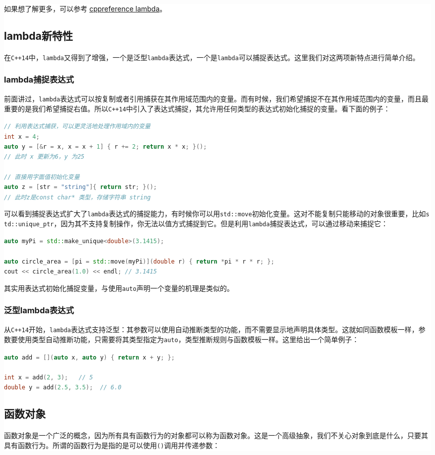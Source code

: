 如果想了解更多，可以参考 [cppreference lambda](https://link.jianshu.com?t=http://en.cppreference.com/w/cpp/language/lambda)。

## lambda新特性

在`C++14`中，`lambda`又得到了增强，一个是泛型`lambda`表达式，一个是`lambda`可以捕捉表达式。这里我们对这两项新特点进行简单介绍。

### lambda捕捉表达式

前面讲过，`lambda`表达式可以按复制或者引用捕获在其作用域范围内的变量。而有时候，我们希望捕捉不在其作用域范围内的变量，而且最重要的是我们希望捕捉右值。所以`C++14`中引入了表达式捕捉，其允许用任何类型的表达式初始化捕捉的变量。看下面的例子：



```cpp
// 利用表达式捕获，可以更灵活地处理作用域内的变量
int x = 4;
auto y = [&r = x, x = x + 1] { r += 2; return x * x; }();
// 此时 x 更新为6，y 为25

// 直接用字面值初始化变量
auto z = [str = "string"]{ return str; }();
// 此时z是const char* 类型，存储字符串 string
```

可以看到捕捉表达式扩大了`lambda`表达式的捕捉能力，有时候你可以用`std::move`初始化变量。这对不能复制只能移动的对象很重要，比如`std::unique_ptr`，因为其不支持复制操作，你无法以值方式捕捉到它。但是利用`lambda`捕捉表达式，可以通过移动来捕捉它：



```cpp
auto myPi = std::make_unique<double>(3.1415);

auto circle_area = [pi = std::move(myPi)](double r) { return *pi * r * r; };
cout << circle_area(1.0) << endl; // 3.1415
```

其实用表达式初始化捕捉变量，与使用`auto`声明一个变量的机理是类似的。

### 泛型lambda表达式

从`C++14`开始，`lambda`表达式支持泛型：其参数可以使用自动推断类型的功能，而不需要显示地声明具体类型。这就如同函数模板一样，参数要使用类型自动推断功能，只需要将其类型指定为`auto`，类型推断规则与函数模板一样。这里给出一个简单例子：



```cpp
auto add = [](auto x, auto y) { return x + y; };

int x = add(2, 3);   // 5
double y = add(2.5, 3.5);  // 6.0
```

## 函数对象

函数对象是一个广泛的概念，因为所有具有函数行为的对象都可以称为函数对象。这是一个高级抽象，我们不关心对象到底是什么，只要其具有函数行为。所谓的函数行为是指的是可以使用`()`调用并传递参数：

